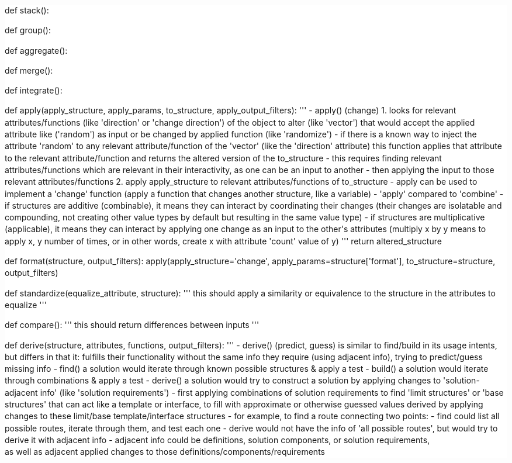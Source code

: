 def stack():

def group():

def aggregate():

def merge():

def integrate():

def apply(apply_structure, apply_params, to_structure, apply_output_filters):
	'''
	- apply() (change)
		1. looks for relevant attributes/functions (like 'direction' or 'change direction') of the object to alter (like 'vector') 
			that would accept the applied attribute like ('random') as input or be changed by applied function (like 'randomize')
			- if there is a known way to inject the attribute 'random' to any relevant attribute/function of the 'vector' (like the 'direction' attribute)
				this function applies that attribute to the relevant attribute/function and returns the altered version of the to_structure
			- this requires finding relevant attributes/functions which are relevant in their interactivity, as one can be an input to another
			- then applying the input to those relevant attributes/functions
		2. apply apply_structure to relevant attributes/functions of to_structure
	- apply can be used to implement a 'change' function (apply a function that changes another structure, like a variable)
	- 'apply' compared to 'combine'
		- if structures are additive (combinable), it means they can interact by coordinating their changes (their changes are isolatable and compounding, not creating other value types by default but resulting in the same value type)
	    - if structures are multiplicative (applicable), it means they can interact by applying one change as an input to the other's attributes (multiply x by y means to apply x, y number of times, or in other words, create x with attribute 'count' value of y)
	'''
	return altered_structure

def format(structure, output_filters):
	apply(apply_structure='change', apply_params=structure['format'], to_structure=structure, output_filters)

def standardize(equalize_attribute, structure):
	''' this should apply a similarity or equivalence to the structure in the attributes to equalize '''

def compare():
	''' this should return differences between inputs '''

def derive(structure, attributes, functions, output_filters):
	'''
	- derive() (predict, guess)
		is similar to find/build in its usage intents, but differs in that it:
		fulfills their functionality without the same info they require (using adjacent info),
		trying to predict/guess missing info
		- find() a solution would iterate through known possible structures & apply a test
		- build() a solution would iterate through combinations & apply a test
		- derive() a solution would try to construct a solution by applying changes to 'solution-adjacent info' (like 'solution requirements')
			- first applying combinations of solution requirements to find 'limit structures' or 'base structures' that can act like a template or interface, 
				to fill with approximate or otherwise guessed values derived by applying changes to these limit/base template/interface structures
		- for example, to find a route connecting two points:
			- find could list all possible routes, iterate through them, and test each one
			- derive would not have the info of 'all possible routes', but would try to derive it with adjacent info 
				- adjacent info could be definitions, solution components, or solution requirements,	
					as well as adjacent applied changes to those definitions/components/requirements